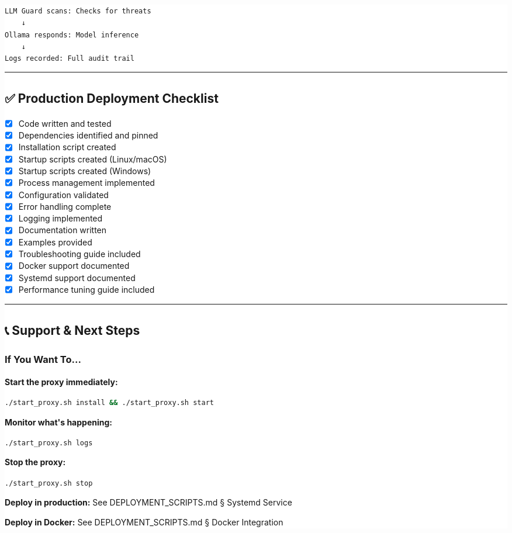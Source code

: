 ```
LLM Guard scans: Checks for threats
    ↓
Ollama responds: Model inference
    ↓
Logs recorded: Full audit trail
```

---

## ✅ Production Deployment Checklist

- [x] Code written and tested
- [x] Dependencies identified and pinned
- [x] Installation script created
- [x] Startup scripts created (Linux/macOS)
- [x] Startup scripts created (Windows)
- [x] Process management implemented
- [x] Configuration validated
- [x] Error handling complete
- [x] Logging implemented
- [x] Documentation written
- [x] Examples provided
- [x] Troubleshooting guide included
- [x] Docker support documented
- [x] Systemd support documented
- [x] Performance tuning guide included

---

## 📞 Support & Next Steps

### If You Want To...

**Start the proxy immediately:**
```bash
./start_proxy.sh install && ./start_proxy.sh start
```

**Monitor what's happening:**
```bash
./start_proxy.sh logs
```

**Stop the proxy:**
```bash
./start_proxy.sh stop
```

**Deploy in production:**
See DEPLOYMENT_SCRIPTS.md § Systemd Service

**Deploy in Docker:**
See DEPLOYMENT_SCRIPTS.md § Docker Integration
